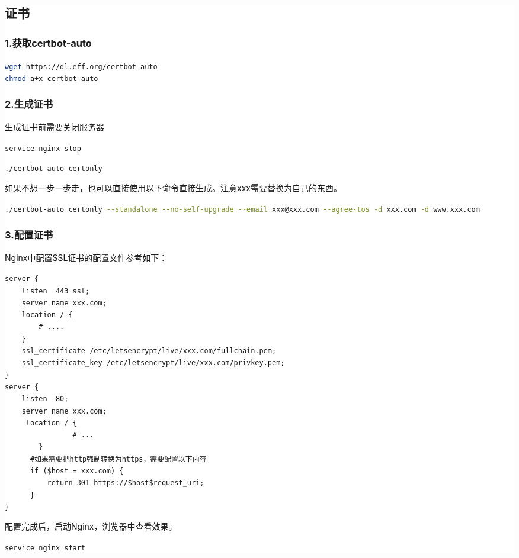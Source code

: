 ## 证书
### 1.获取certbot-auto
```bash
wget https://dl.eff.org/certbot-auto
chmod a+x certbot-auto
```

### 2.生成证书
生成证书前需要关闭服务器
```bash
service nginx stop
```
```bash
./certbot-auto certonly
```

如果不想一步一步走，也可以直接使用以下命令直接生成。注意xxx需要替换为自己的东西。
```bash
./certbot-auto certonly --standalone --no-self-upgrade --email xxx@xxx.com --agree-tos -d xxx.com -d www.xxx.com
```

### 3.配置证书
Nginx中配置SSL证书的配置文件参考如下：

```nginx
server {
    listen  443 ssl;
    server_name xxx.com;
    location / {
        # ....
    }
    ssl_certificate /etc/letsencrypt/live/xxx.com/fullchain.pem;
    ssl_certificate_key /etc/letsencrypt/live/xxx.com/privkey.pem;
}
server {
    listen  80;
    server_name xxx.com;
     location / {
                # ...
        }
      #如果需要把http强制转换为https，需要配置以下内容
      if ($host = xxx.com) {
          return 301 https://$host$request_uri;
      } 
}
```
配置完成后，启动Nginx，浏览器中查看效果。
```bash
service nginx start
```
